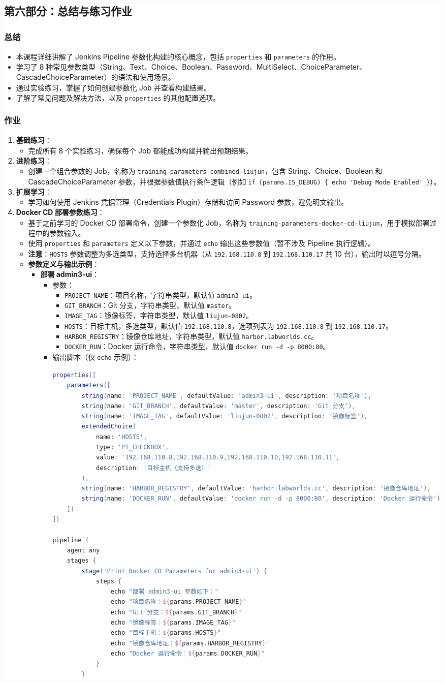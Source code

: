 ## 第六部分：总结与练习作业

### 总结
- 本课程详细讲解了 Jenkins Pipeline 参数化构建的核心概念，包括 `properties` 和 `parameters` 的作用。
- 学习了 8 种常见参数类型（String、Text、Choice、Boolean、Password、MultiSelect、ChoiceParameter、CascadeChoiceParameter）的语法和使用场景。
- 通过实验练习，掌握了如何创建参数化 Job 并查看构建结果。
- 了解了常见问题及解决方法，以及 `properties` 的其他配置选项。

### 作业
1. **基础练习**：
   - 完成所有 8 个实验练习，确保每个 Job 都能成功构建并输出预期结果。
2. **进阶练习**：
   - 创建一个组合参数的 Job，名称为 `training-parameters-combined-liujun`，包含 String、Choice、Boolean 和 CascadeChoiceParameter 参数，并根据参数值执行条件逻辑（例如 `if (params.IS_DEBUG) { echo 'Debug Mode Enabled' }`）。
3. **扩展学习**：
   - 学习如何使用 Jenkins 凭据管理（Credentials Plugin）存储和访问 Password 参数，避免明文输出。
4. **Docker CD 部署参数练习**：
   - 基于之前学习的 Docker CD 部署命令，创建一个参数化 Job，名称为 `training-parameters-docker-cd-liujun`，用于模拟部署过程中的参数输入。
   - 使用 `properties` 和 `parameters` 定义以下参数，并通过 `echo` 输出这些参数值（暂不涉及 Pipeline 执行逻辑）。
   - **注意**：`HOSTS` 参数调整为多选类型，支持选择多台机器（从 `192.168.110.8` 到 `192.168.110.17` 共 10 台），输出时以逗号分隔。
   - **参数定义与输出示例**：
     - **部署 admin3-ui**：
       - 参数：
         - `PROJECT_NAME`：项目名称，字符串类型，默认值 `admin3-ui`。
         - `GIT_BRANCH`：Git 分支，字符串类型，默认值 `master`。
         - `IMAGE_TAG`：镜像标签，字符串类型，默认值 `liujun-0802`。
         - `HOSTS`：目标主机，多选类型，默认值 `192.168.110.8`，选项列表为 `192.168.110.8` 到 `192.168.110.17`。
         - `HARBOR_REGISTRY`：镜像仓库地址，字符串类型，默认值 `harbor.labworlds.cc`。
         - `DOCKER_RUN`：Docker 运行命令，字符串类型，默认值 `docker run -d -p 8000:80`。
       - 输出脚本（仅 `echo` 示例）：
            ```groovy
            properties([
                parameters([
                    string(name: 'PROJECT_NAME', defaultValue: 'admin3-ui', description: '项目名称'),
                    string(name: 'GIT_BRANCH', defaultValue: 'master', description: 'Git 分支'),
                    string(name: 'IMAGE_TAG', defaultValue: 'liujun-0802', description: '镜像标签'),
                    extendedChoice(
                        name: 'HOSTS', 
                        type: 'PT_CHECKBOX', 
                        value: '192.168.110.8,192.168.110.9,192.168.110.10,192.168.110.11', 
                        description: '目标主机（支持多选）'
                    ),
                    string(name: 'HARBOR_REGISTRY', defaultValue: 'harbor.labworlds.cc', description: '镜像仓库地址'),
                    string(name: 'DOCKER_RUN', defaultValue: 'docker run -d -p 8000:80', description: 'Docker 运行命令')
                ])
            ])

            pipeline {
                agent any
                stages {
                    stage('Print Docker CD Parameters for admin3-ui') {
                        steps {
                            echo "部署 admin3-ui 参数如下："
                            echo "项目名称：${params.PROJECT_NAME}"
                            echo "Git 分支：${params.GIT_BRANCH}"
                            echo "镜像标签：${params.IMAGE_TAG}"
                            echo "目标主机：${params.HOSTS}"
                            echo "镜像仓库地址：${params.HARBOR_REGISTRY}"
                            echo "Docker 运行命令：${params.DOCKER_RUN}"
                        }
                    }